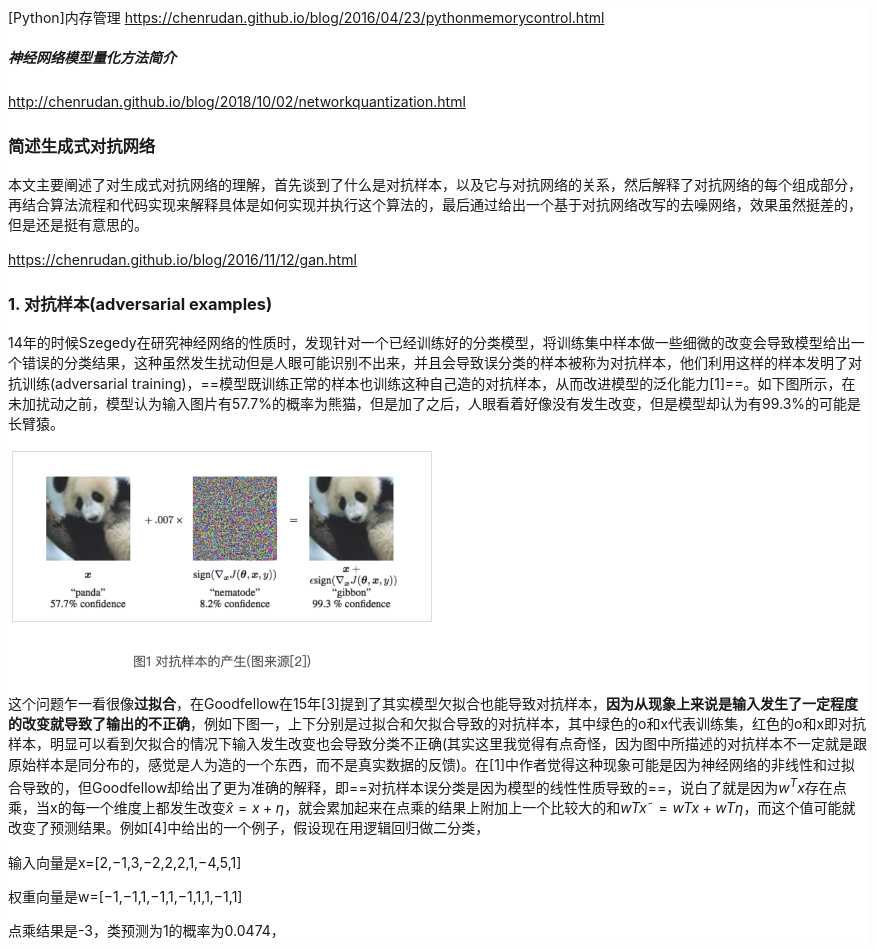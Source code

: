 [Python]内存管理	 https://chenrudan.github.io/blog/2016/04/23/pythonmemorycontrol.html

##### 神经网络模型量化方法简介

http://chenrudan.github.io/blog/2018/10/02/networkquantization.html

### 简述生成式对抗网络

本文主要阐述了对生成式对抗网络的理解，首先谈到了什么是对抗样本，以及它与对抗网络的关系，然后解释了对抗网络的每个组成部分，再结合算法流程和代码实现来解释具体是如何实现并执行这个算法的，最后通过给出一个基于对抗网络改写的去噪网络，效果虽然挺差的，但是还是挺有意思的。

https://chenrudan.github.io/blog/2016/11/12/gan.html

### 1. 对抗样本(adversarial examples)

14年的时候Szegedy在研究神经网络的性质时，发现针对一个已经训练好的分类模型，将训练集中样本做一些细微的改变会导致模型给出一个错误的分类结果，这种虽然发生扰动但是人眼可能识别不出来，并且会导致误分类的样本被称为对抗样本，他们利用这样的样本发明了对抗训练(adversarial training)，==模型既训练正常的样本也训练这种自己造的对抗样本，从而改进模型的泛化能力[1]==。如下图所示，在未加扰动之前，模型认为输入图片有57.7%的概率为熊猫，但是加了之后，人眼看着好像没有发生改变，但是模型却认为有99.3%的可能是长臂猿。

<img src="${image}/image-20201128230206016.png" alt="image-20201128230206016" style="zoom:50%;" />

这个问题乍一看很像**过拟合**，在Goodfellow在15年[3]提到了其实模型欠拟合也能导致对抗样本，**因为从现象上来说是输入发生了一定程度的改变就导致了输出的不正确**，例如下图一，上下分别是过拟合和欠拟合导致的对抗样本，其中绿色的o和x代表训练集，红色的o和x即对抗样本，明显可以看到欠拟合的情况下输入发生改变也会导致分类不正确(其实这里我觉得有点奇怪，因为图中所描述的对抗样本不一定就是跟原始样本是同分布的，感觉是人为造的一个东西，而不是真实数据的反馈)。在[1]中作者觉得这种现象可能是因为神经网络的非线性和过拟合导致的，但Goodfellow却给出了更为准确的解释，即==对抗样本误分类是因为模型的线性性质导致的==，说白了就是因为$w^Tx$存在点乘，当x的每一个维度上都发生改变$\hat{x}=x+η$，就会累加起来在点乘的结果上附加上一个比较大的和$wTx˜=wTx+wTη$，而这个值可能就改变了预测结果。例如[4]中给出的一个例子，假设现在用逻辑回归做二分类，

输入向量是x=[2,−1,3,−2,2,2,1,−4,5,1]

权重向量是w=[−1,−1,1,−1,1,−1,1,1,−1,1]

点乘结果是-3，类预测为1的概率为0.0474，

